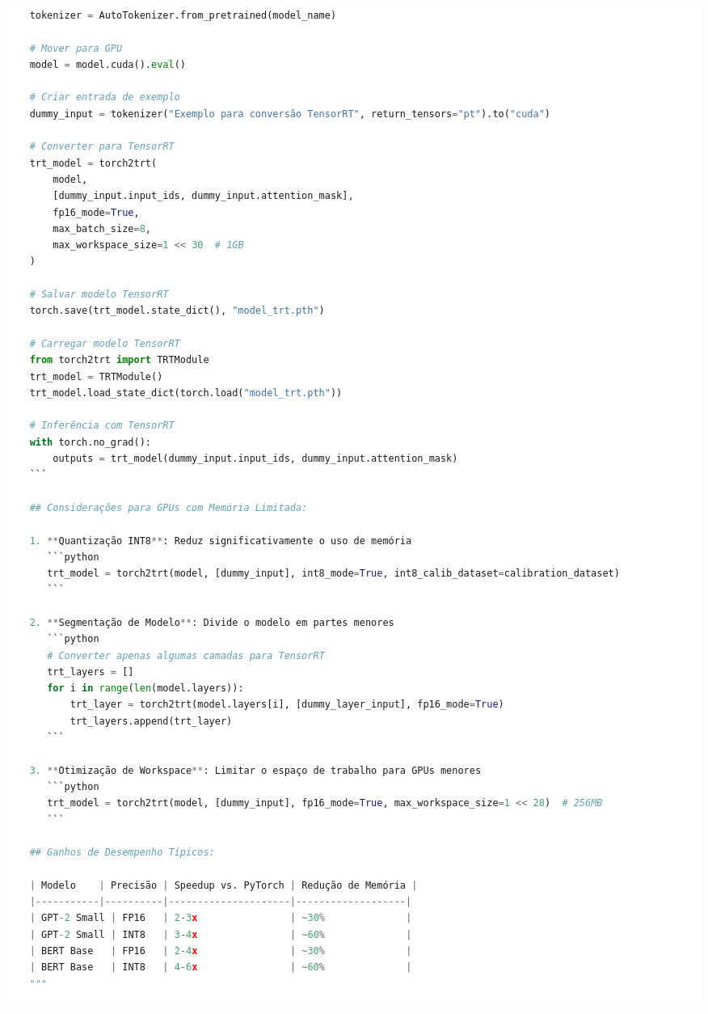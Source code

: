```python
    tokenizer = AutoTokenizer.from_pretrained(model_name)
    
    # Mover para GPU
    model = model.cuda().eval()
    
    # Criar entrada de exemplo
    dummy_input = tokenizer("Exemplo para conversão TensorRT", return_tensors="pt").to("cuda")
    
    # Converter para TensorRT
    trt_model = torch2trt(
        model,
        [dummy_input.input_ids, dummy_input.attention_mask],
        fp16_mode=True,
        max_batch_size=8,
        max_workspace_size=1 << 30  # 1GB
    )
    
    # Salvar modelo TensorRT
    torch.save(trt_model.state_dict(), "model_trt.pth")
    
    # Carregar modelo TensorRT
    from torch2trt import TRTModule
    trt_model = TRTModule()
    trt_model.load_state_dict(torch.load("model_trt.pth"))
    
    # Inferência com TensorRT
    with torch.no_grad():
        outputs = trt_model(dummy_input.input_ids, dummy_input.attention_mask)
    ```
    
    ## Considerações para GPUs com Memória Limitada:
    
    1. **Quantização INT8**: Reduz significativamente o uso de memória
       ```python
       trt_model = torch2trt(model, [dummy_input], int8_mode=True, int8_calib_dataset=calibration_dataset)
       ```
    
    2. **Segmentação de Modelo**: Divide o modelo em partes menores
       ```python
       # Converter apenas algumas camadas para TensorRT
       trt_layers = []
       for i in range(len(model.layers)):
           trt_layer = torch2trt(model.layers[i], [dummy_layer_input], fp16_mode=True)
           trt_layers.append(trt_layer)
       ```
    
    3. **Otimização de Workspace**: Limitar o espaço de trabalho para GPUs menores
       ```python
       trt_model = torch2trt(model, [dummy_input], fp16_mode=True, max_workspace_size=1 << 28)  # 256MB
       ```
    
    ## Ganhos de Desempenho Típicos:
    
    | Modelo    | Precisão | Speedup vs. PyTorch | Redução de Memória |
    |-----------|----------|---------------------|-------------------|
    | GPT-2 Small | FP16   | 2-3x                | ~30%              |
    | GPT-2 Small | INT8   | 3-4x                | ~60%              |
    | BERT Base   | FP16   | 2-4x                | ~30%              |
    | BERT Base   | INT8   | 4-6x                | ~60%              |
    """
    
```